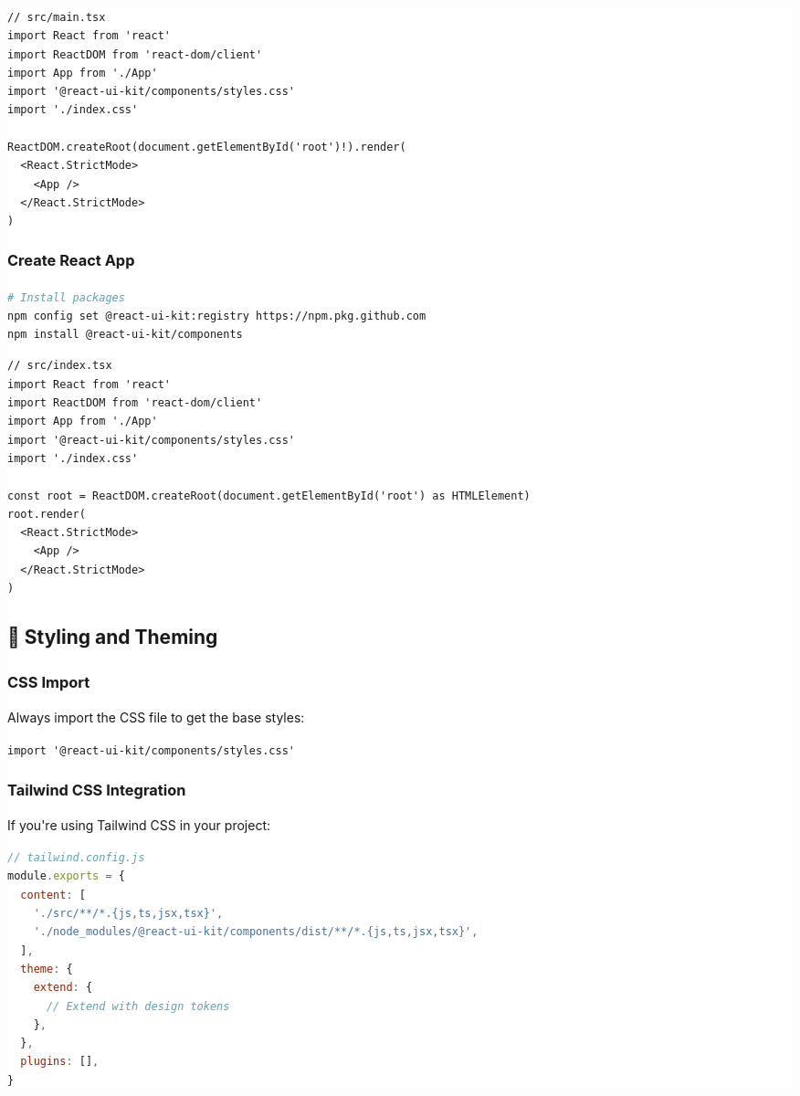 ```tsx
// src/main.tsx
import React from 'react'
import ReactDOM from 'react-dom/client'
import App from './App'
import '@react-ui-kit/components/styles.css'
import './index.css'

ReactDOM.createRoot(document.getElementById('root')!).render(
  <React.StrictMode>
    <App />
  </React.StrictMode>
)
```

### Create React App

```bash
# Install packages
npm config set @react-ui-kit:registry https://npm.pkg.github.com
npm install @react-ui-kit/components
```

```tsx
// src/index.tsx
import React from 'react'
import ReactDOM from 'react-dom/client'
import App from './App'
import '@react-ui-kit/components/styles.css'
import './index.css'

const root = ReactDOM.createRoot(document.getElementById('root') as HTMLElement)
root.render(
  <React.StrictMode>
    <App />
  </React.StrictMode>
)
```

## 🎨 Styling and Theming

### CSS Import

Always import the CSS file to get the base styles:

```tsx
import '@react-ui-kit/components/styles.css'
```

### Tailwind CSS Integration

If you're using Tailwind CSS in your project:

```js
// tailwind.config.js
module.exports = {
  content: [
    './src/**/*.{js,ts,jsx,tsx}',
    './node_modules/@react-ui-kit/components/dist/**/*.{js,ts,jsx,tsx}',
  ],
  theme: {
    extend: {
      // Extend with design tokens
    },
  },
  plugins: [],
}
```